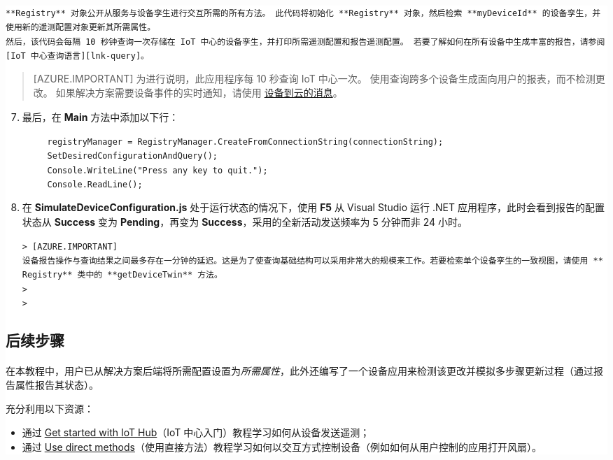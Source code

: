 
    **Registry** 对象公开从服务与设备孪生进行交互所需的所有方法。 此代码将初始化 **Registry** 对象，然后检索 **myDeviceId** 的设备孪生，并使用新的遥测配置对象更新其所需属性。
    然后，该代码会每隔 10 秒钟查询一次存储在 IoT 中心的设备孪生，并打印所需遥测配置和报告遥测配置。 若要了解如何在所有设备中生成丰富的报告，请参阅 [IoT 中心查询语言][lnk-query]。
   
   > [AZURE.IMPORTANT]
   > 为进行说明，此应用程序每 10 秒查询 IoT 中心一次。 使用查询跨多个设备生成面向用户的报表，而不检测更改。 如果解决方案需要设备事件的实时通知，请使用 [设备到云的消息][lnk-d2c]。
   > 
   > 
7. 最后，在 **Main** 方法中添加以下行：
   
            registryManager = RegistryManager.CreateFromConnectionString(connectionString);
            SetDesiredConfigurationAndQuery();
            Console.WriteLine("Press any key to quit.");
            Console.ReadLine();
            
8. 在 **SimulateDeviceConfiguration.js** 处于运行状态的情况下，使用 **F5** 从 Visual Studio 运行 .NET 应用程序，此时会看到报告的配置状态从 **Success** 变为 **Pending**，再变为 **Success**，采用的全新活动发送频率为 5 分钟而非 24 小时。
   
       > [AZURE.IMPORTANT]
       设备报告操作与查询结果之间最多存在一分钟的延迟。这是为了使查询基础结构可以采用非常大的规模来工作。若要检索单个设备孪生的一致视图，请使用 **Registry** 类中的 **getDeviceTwin** 方法。
       > 
       > 

## 后续步骤
在本教程中，用户已从解决方案后端将所需配置设置为*所需属性*，此外还编写了一个设备应用来检测该更改并模拟多步骤更新过程（通过报告属性报告其状态）。

充分利用以下资源：

- 通过 [Get started with IoT Hub][lnk-iothub-getstarted]（IoT 中心入门）教程学习如何从设备发送遥测；
- 通过 [Use direct methods][lnk-methods-tutorial]（使用直接方法）教程学习如何以交互方式控制设备（例如如何从用户控制的应用打开风扇）。



[img-servicenuget]: ./media/iot-hub-csharp-node-twin-getstarted/servicesdknuget.png
[img-createapp]: ./media/iot-hub-csharp-node-twin-getstarted/createnetapp.png



[lnk-hub-sdks]: /documentation/articles/iot-hub-devguide-sdks/
[lnk-free-trial]: /pricing/1rmb-trial/
[lnk-nuget-service-sdk]: https://www.nuget.org/packages/Microsoft.Azure.Devices/1.1.0/

[lnk-devguide-jobs]: /documentation/articles/iot-hub-devguide-jobs/
[lnk-query]: /documentation/articles/iot-hub-devguide-query-language/
[lnk-d2c]: /documentation/articles/iot-hub-devguide-messaging/#device-to-cloud-messages
[lnk-methods]: /documentation/articles/iot-hub-devguide-direct-methods/
[lnk-dm-overview]: /documentation/articles/iot-hub-device-management-overview/
[lnk-twin-tutorial]: /documentation/articles/iot-hub-node-node-twin-getstarted/
[lnk-dev-setup]: https://github.com/Azure/azure-iot-sdks/blob/master/doc/get_started/node-devbox-setup.md
[lnk-connect-device]: /develop/iot/
[lnk-device-management]: /documentation/articles/iot-hub-node-node-device-management-get-started/
[lnk-gateway-SDK]: /documentation/articles/iot-hub-linux-gateway-sdk-get-started/
[lnk-iothub-getstarted]: /documentation/articles/iot-hub-node-node-getstarted/
[lnk-methods-tutorial]: /documentation/articles/iot-hub-node-node-direct-methods/

[lnk-guid]: https://en.wikipedia.org/wiki/Globally_unique_identifier

[lnk-how-to-configure-createapp]: /documentation/articles/iot-hub-node-node-twin-how-to-configure/#create-the-simulated-device-app


